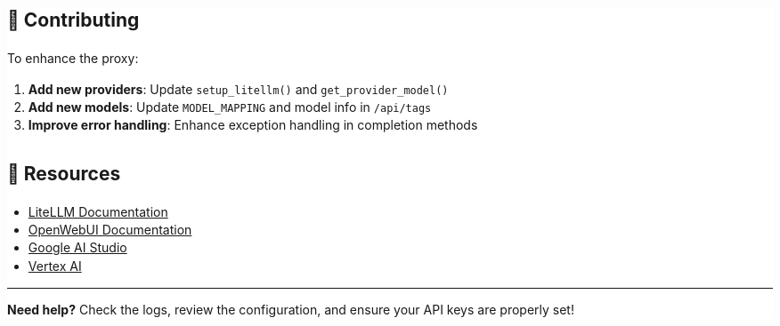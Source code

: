 ## 📝 Contributing

To enhance the proxy:

1. **Add new providers**: Update `setup_litellm()` and `get_provider_model()`
2. **Add new models**: Update `MODEL_MAPPING` and model info in `/api/tags`
3. **Improve error handling**: Enhance exception handling in completion methods

## 🔗 Resources

- [LiteLLM Documentation](https://docs.litellm.ai/)
- [OpenWebUI Documentation](https://docs.openwebui.com/)
- [Google AI Studio](https://aistudio.google.com/)
- [Vertex AI](https://cloud.google.com/vertex-ai)

---

**Need help?** Check the logs, review the configuration, and ensure your API keys are properly set!
